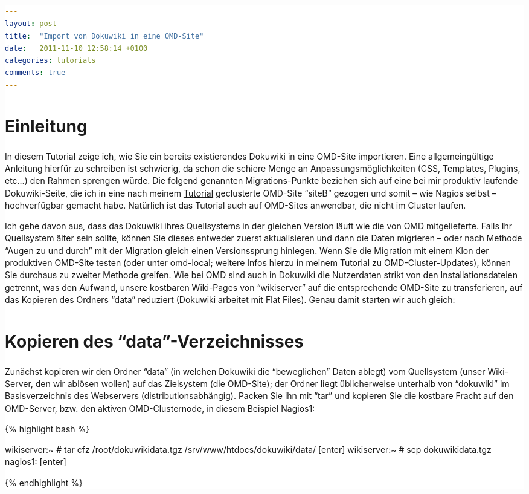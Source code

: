 ```yaml
---
layout: post
title:  "Import von Dokuwiki in eine OMD-Site"
date:   2011-11-10 12:58:14 +0100
categories: tutorials
comments: true
---
```


Einleitung
==========

In diesem Tutorial zeige ich, wie Sie ein bereits existierendes Dokuwiki
in eine OMD-Site importieren. Eine allgemeingültige Anleitung hierfür zu
schreiben ist schwierig, da schon die schiere Menge an
Anpassungsmöglichkeiten (CSS, Templates, Plugins, etc…) den Rahmen
sprengen würde. Die folgend genannten Migrations-Punkte beziehen sich
auf eine bei mir produktiv laufende Dokuwiki-Seite, die ich in eine nach
meinem
[Tutorial](https://web.archive.org/web/20150219101314/http://blog.simon-meggle.de/tutorials/nagiosomd-cluster-mit-pacemakerdrbd-teil1/ "Nagios/OMD-Cluster mit Pacemaker/DRBD")
geclusterte OMD-Site “siteB” gezogen und somit – wie Nagios selbst –
hochverfügbar gemacht habe. Natürlich ist das Tutorial auch auf
OMD-Sites anwendbar, die nicht im Cluster laufen.

Ich gehe davon aus, dass das Dokuwiki ihres Quellsystems in der gleichen
Version läuft wie die von OMD mitgelieferte. Falls Ihr Quellsystem älter
sein sollte, können Sie dieses entweder zuerst aktualisieren und dann
die Daten migrieren – oder nach Methode “Augen zu und durch” mit der
Migration gleich einen Versionssprung hinlegen. Wenn Sie die Migration
mit einem Klon der produktiven OMD-Site testen (oder unter omd-local;
weitere Infos hierzu in meinem [Tutorial zu
OMD-Cluster-Updates](https://web.archive.org/web/20150219101314/http://blog.simon-meggle.de/tutorials/omd-updates-im-pacemaker-cluster/ "OMD-Updates im Pacemaker-Cluster")),
können Sie durchaus zu zweiter Methode greifen.
 Wie bei OMD sind auch in Dokuwiki die Nutzerdaten strikt von den
Installationsdateien getrennt, was den Aufwand, unsere kostbaren
Wiki-Pages von “wikiserver” auf die entsprechende OMD-Site zu
transferieren, auf das Kopieren des Ordners “data” reduziert (Dokuwiki
arbeitet mit Flat Files). Genau damit starten wir auch gleich:

Kopieren des “data”-Verzeichnisses
==================================

Zunächst kopieren wir den Ordner “data” (in welchen Dokuwiki die
“beweglichen” Daten ablegt) vom Quellsystem (unser Wiki-Server, den wir
ablösen wollen) auf das Zielsystem (die OMD-Site); der Ordner liegt
üblicherweise unterhalb von “dokuwiki” im Basisverzeichnis des
Webservers (distributionsabhängig). Packen Sie ihn mit “tar” und
kopieren Sie die kostbare Fracht auf den OMD-Server, bzw. den aktiven
OMD-Clusternode, in diesem Beispiel Nagios1:

{% highlight bash %}

wikiserver:\~ \# tar cfz /root/dokuwikidata.tgz
/srv/www/htdocs/dokuwiki/data/ [enter]
wikiserver:\~ \# scp dokuwikidata.tgz nagios1: [enter]

{% endhighlight %}

